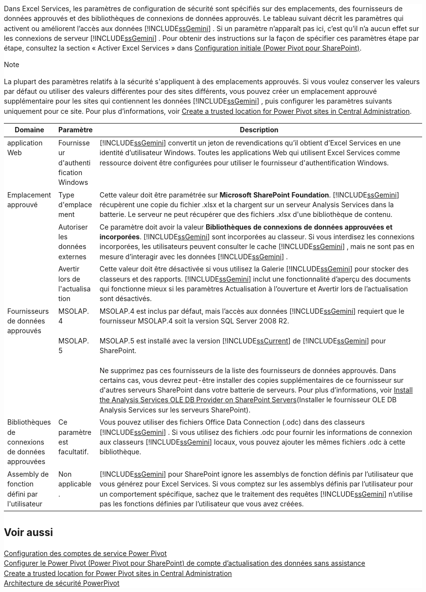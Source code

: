  Dans Excel Services, les paramètres de configuration de sécurité sont spécifiés sur des emplacements, des fournisseurs de données approuvés et des bibliothèques de connexions de données approuvés. Le tableau suivant décrit les paramètres qui activent ou améliorent l’accès aux données [!INCLUDE[ssGemini](../../includes/ssgemini-md.md)] . Si un paramètre n’apparaît pas ici, c’est qu’il n’a aucun effet sur les connexions de serveur [!INCLUDE[ssGemini](../../includes/ssgemini-md.md)] . Pour obtenir des instructions sur la façon de spécifier ces paramètres étape par étape, consultez la section « Activer Excel Services » dans [Configuration initiale (Power Pivot pour SharePoint)](http://msdn.microsoft.com/en-us/3a0ec2eb-017a-40db-b8d4-8aa8f4cdc146).  
  
> [!NOTE]  
>  La plupart des paramètres relatifs à la sécurité s'appliquent à des emplacements approuvés. Si vous voulez conserver les valeurs par défaut ou utiliser des valeurs différentes pour des sites différents, vous pouvez créer un emplacement approuvé supplémentaire pour les sites qui contiennent les données [!INCLUDE[ssGemini](../../includes/ssgemini-md.md)] , puis configurer les paramètres suivants uniquement pour ce site. Pour plus d’informations, voir [Create a trusted location for Power Pivot sites in Central Administration](../../analysis-services/power-pivot-sharepoint/create-a-trusted-location-for-power-pivot-sites-in-central-administration.md).  
  
|Domaine|Paramètre|Description|  
|----------|-------------|-----------------|  
|application Web|Fournisseur d'authentification Windows|[!INCLUDE[ssGemini](../../includes/ssgemini-md.md)] convertit un jeton de revendications qu’il obtient d’Excel Services en une identité d’utilisateur Windows. Toutes les applications Web qui utilisent Excel Services comme ressource doivent être configurées pour utiliser le fournisseur d'authentification Windows.|  
|Emplacement approuvé|Type d'emplacement|Cette valeur doit être paramétrée sur **Microsoft SharePoint Foundation**. [!INCLUDE[ssGemini](../../includes/ssgemini-md.md)] récupèrent une copie du fichier .xlsx et la chargent sur un serveur Analysis Services dans la batterie. Le serveur ne peut récupérer que des fichiers .xlsx d'une bibliothèque de contenu.|  
||Autoriser les données externes|Ce paramètre doit avoir la valeur **Bibliothèques de connexions de données approuvées et incorporées**. [!INCLUDE[ssGemini](../../includes/ssgemini-md.md)] sont incorporées au classeur. Si vous interdisez les connexions incorporées, les utilisateurs peuvent consulter le cache [!INCLUDE[ssGemini](../../includes/ssgemini-md.md)] , mais ne sont pas en mesure d’interagir avec les données [!INCLUDE[ssGemini](../../includes/ssgemini-md.md)] .|  
||Avertir lors de l'actualisation|Cette valeur doit être désactivée si vous utilisez la Galerie [!INCLUDE[ssGemini](../../includes/ssgemini-md.md)] pour stocker des classeurs et des rapports. [!INCLUDE[ssGemini](../../includes/ssgemini-md.md)] inclut une fonctionnalité d’aperçu des documents qui fonctionne mieux si les paramètres Actualisation à l’ouverture et Avertir lors de l’actualisation sont désactivés.|  
|Fournisseurs de données approuvés|MSOLAP.4<br /><br /> MSOLAP.5|MSOLAP.4 est inclus par défaut, mais l’accès aux données [!INCLUDE[ssGemini](../../includes/ssgemini-md.md)] requiert que le fournisseur MSOLAP.4 soit la version SQL Server 2008 R2.<br /><br /> MSOLAP.5 est installé avec la version [!INCLUDE[ssCurrent](../../includes/sscurrent-md.md)] de [!INCLUDE[ssGemini](../../includes/ssgemini-md.md)] pour SharePoint.<br /><br /> Ne supprimez pas ces fournisseurs de la liste des fournisseurs de données approuvés. Dans certains cas, vous devrez peut-être installer des copies supplémentaires de ce fournisseur sur d'autres serveurs SharePoint dans votre batterie de serveurs. Pour plus d’informations, voir [Install the Analysis Services OLE DB Provider on SharePoint Servers](http://msdn.microsoft.com/en-us/2c62daf9-1f2d-4508-a497-af62360ee859)(Installer le fournisseur OLE DB Analysis Services sur les serveurs SharePoint).|  
|Bibliothèques de connexions de données approuvées|Ce paramètre est facultatif.|Vous pouvez utiliser des fichiers Office Data Connection (.odc) dans des classeurs [!INCLUDE[ssGemini](../../includes/ssgemini-md.md)] . Si vous utilisez des fichiers .odc pour fournir les informations de connexion aux classeurs [!INCLUDE[ssGemini](../../includes/ssgemini-md.md)] locaux, vous pouvez ajouter les mêmes fichiers .odc à cette bibliothèque.|  
|Assembly de fonction défini par l'utilisateur|Non applicable.|[!INCLUDE[ssGemini](../../includes/ssgemini-md.md)] pour SharePoint ignore les assemblys de fonction définis par l’utilisateur que vous générez pour Excel Services. Si vous comptez sur les assemblys définis par l’utilisateur pour un comportement spécifique, sachez que le traitement des requêtes [!INCLUDE[ssGemini](../../includes/ssgemini-md.md)] n’utilise pas les fonctions définies par l’utilisateur que vous avez créées.|  
  
## <a name="see-also"></a>Voir aussi  
 [Configuration des comptes de service Power Pivot](../../analysis-services/power-pivot-sharepoint/configure-power-pivot-service-accounts.md)   
 [Configurer le Power Pivot (Power Pivot pour SharePoint) de compte d’actualisation des données sans assistance](http://msdn.microsoft.com/en-us/81401eac-c619-4fad-ad3e-599e7a6f8493)   
 [Create a trusted location for Power Pivot sites in Central Administration](../../analysis-services/power-pivot-sharepoint/create-a-trusted-location-for-power-pivot-sites-in-central-administration.md)   
 [Architecture de sécurité PowerPivot](http://go.microsoft.com/fwlink/?linkID=220970)  
  
  
